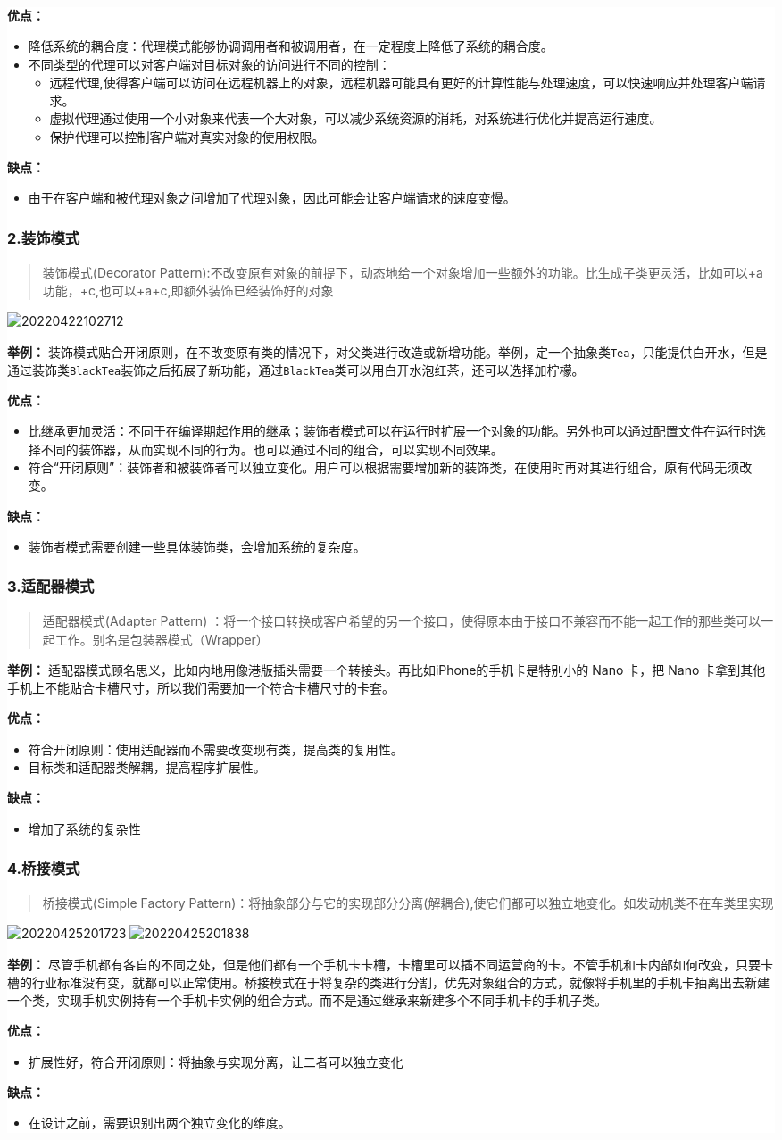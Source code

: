 **优点：**
* 降低系统的耦合度：代理模式能够协调调用者和被调用者，在一定程度上降低了系统的耦合度。
* 不同类型的代理可以对客户端对目标对象的访问进行不同的控制：
    * 远程代理,使得客户端可以访问在远程机器上的对象，远程机器可能具有更好的计算性能与处理速度，可以快速响应并处理客户端请求。
    * 虚拟代理通过使用一个小对象来代表一个大对象，可以减少系统资源的消耗，对系统进行优化并提高运行速度。
    * 保护代理可以控制客户端对真实对象的使用权限。

**缺点：**
* 由于在客户端和被代理对象之间增加了代理对象，因此可能会让客户端请求的速度变慢。
### 2.装饰模式
>装饰模式(Decorator Pattern):不改变原有对象的前提下，动态地给一个对象增加一些额外的功能。比生成子类更灵活，比如可以+a功能，+c,也可以+a+c,即额外装饰已经装饰好的对象

![20220422102712](https://cdn.jsdelivr.net/gh/zhangsx19/PicBed/images_for_blogs20220422102712.png)

**举例：**
装饰模式贴合开闭原则，在不改变原有类的情况下，对父类进行改造或新增功能。举例，定一个抽象类``Tea``，只能提供白开水，但是通过装饰类``BlackTea``装饰之后拓展了新功能，通过``BlackTea``类可以用白开水泡红茶，还可以选择加柠檬。

**优点：**
* 比继承更加灵活：不同于在编译期起作用的继承；装饰者模式可以在运行时扩展一个对象的功能。另外也可以通过配置文件在运行时选择不同的装饰器，从而实现不同的行为。也可以通过不同的组合，可以实现不同效果。
* 符合“开闭原则”：装饰者和被装饰者可以独立变化。用户可以根据需要增加新的装饰类，在使用时再对其进行组合，原有代码无须改变。

**缺点：**
* 装饰者模式需要创建一些具体装饰类，会增加系统的复杂度。

### 3.适配器模式
>适配器模式(Adapter Pattern) ：将一个接口转换成客户希望的另一个接口，使得原本由于接口不兼容而不能一起工作的那些类可以一起工作。别名是包装器模式（Wrapper）

**举例：**
适配器模式顾名思义，比如内地用像港版插头需要一个转接头。再比如iPhone的手机卡是特别小的 Nano 卡，把 Nano 卡拿到其他手机上不能贴合卡槽尺寸，所以我们需要加一个符合卡槽尺寸的卡套。

**优点：**
* 符合开闭原则：使用适配器而不需要改变现有类，提高类的复用性。
* 目标类和适配器类解耦，提高程序扩展性。

**缺点：**
* 增加了系统的复杂性

### 4.桥接模式
>桥接模式(Simple Factory Pattern)：将抽象部分与它的实现部分分离(解耦合),使它们都可以独立地变化。如发动机类不在车类里实现

![20220425201723](https://cdn.jsdelivr.net/gh/zhangsx19/PicBed/images_for_blogs20220425201723.png)
![20220425201838](https://cdn.jsdelivr.net/gh/zhangsx19/PicBed/images_for_blogs20220425201838.png)

**举例：**
尽管手机都有各自的不同之处，但是他们都有一个手机卡卡槽，卡槽里可以插不同运营商的卡。不管手机和卡内部如何改变，只要卡槽的行业标准没有变，就都可以正常使用。桥接模式在于将复杂的类进行分割，优先对象组合的方式，就像将手机里的手机卡抽离出去新建一个类，实现手机实例持有一个手机卡实例的组合方式。而不是通过继承来新建多个不同手机卡的手机子类。

**优点：**
* 扩展性好，符合开闭原则：将抽象与实现分离，让二者可以独立变化

**缺点：**
* 在设计之前，需要识别出两个独立变化的维度。
